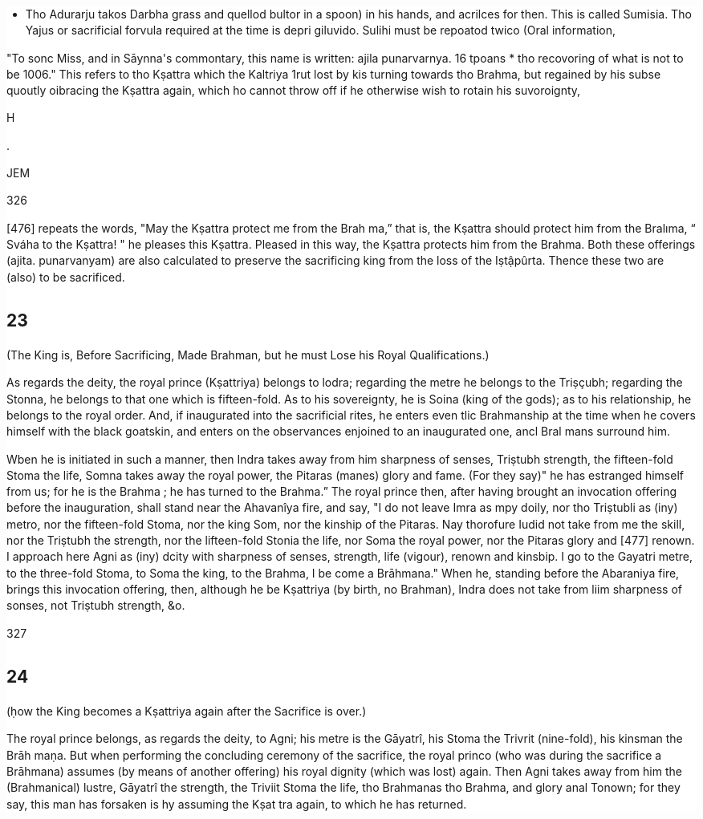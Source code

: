 * Tho Adurarju takos Darbha grass and quellod bultor in a spoon) in his hands, and acrilces for then. This is called Sumisia. Tho Yajus or sacrificial forvula required at the time is depri giluvido. Sulihi must be repoatod twico (Oral information, 

"To sonc Miss, and in Sāynna's commontary, this name is written: ajila punarvarnya. 16 tpoans * tho recovoring of what is not to be 1006." This refers to tho Kṣattra which the Kaltriya 1rut lost by kis turning towards tho Brahma, but regained by his subse quoutly oibracing the Kṣattra again, which ho cannot throw off if he otherwise wish to rotain his suvoroignty, 

H 

. 

JEM 

326 

[476] repeats the words, "May the Kṣattra protect me from the Brah ma,” that is, the Kṣattra should protect him from the Bralıma, “ Sváha to the Kṣattra! " he pleases this Kṣattra. Pleased in this way, the Kṣattra protects him from the Brahma. Both these offerings (ajita. punarvanyam) are also calculated to preserve the sacrificing king from the loss of the Iṣtậpûrta. Thence these two are (also) to be sacrificed. 

## 23 

(The King is, Before Sacrificing, Made Brahman, but he must Lose his Royal Qualifications.) 

As regards the deity, the royal prince (Kṣattriya) belongs to lodra; regarding the metre he belongs to the Triṣçubh; regarding the Stonna, he belongs to that one which is fifteen-fold. As to his sovereignty, he is Soina (king of the gods); as to his relationship, he belongs to the royal order. And, if inaugurated into the sacrificial rites, he enters even tlic Brahmanship at the time when he covers himself with the black goatskin, and enters on the observances enjoined to an inaugurated one, ancl Bral mans surround him. 

Wben he is initiated in such a manner, then Indra takes away from him sharpness of senses, Triṣtubh strength, the fifteen-fold Stoma the life, Somna takes away the royal power, the Pitaras (manes) glory and fame. (For they say)" he has estranged himself from us; for he is the Brahma ; he has turned to the Brahma.” The royal prince then, after having brought an invocation offering before the inauguration, shall stand near the Ahavanîya fire, and say, "I do not leave Imra as mpy doily, nor tho Triṣtubli as (iny) metro, nor the fifteen-fold Stoma, nor the king Som, nor the kinship of the Pitaras. Nay thorofure Iudid not take from me the skill, nor the Triṣtubh the strength, nor the lifteen-fold Stonia the life, nor Soma the royal power, nor the Pitaras glory and [477] renown. I approach here Agni as (iny) dcity with sharpness of senses, strength, life (vigour), renown and kinsbip. I go to the Gayatri metre, to the three-fold Stoma, to Soma the king, to the Brahma, I be come a Brāhmana." When he, standing before the Abaraniya fire, brings this invocation offering, then, although he be Kṣattriya (by birth, no Brahman), Indra does not take from liim sharpness of sonses, not Triṣtubh strength, &o. 

327 

## 24
(ḥow the King becomes a Kṣattriya again after the Sacrifice is over.) 

The royal prince belongs, as regards the deity, to Agni; his metre is the Gāyatrî, his Stoma the Trivrit (nine-fold), his kinsman the Brāh maṇa. But when performing the concluding ceremony of the sacrifice, the royal princo (who was during the sacrifice a Brāhmana) assumes (by means of another offering) his royal dignity (which was lost) again. Then Agni takes away from him the (Brahmanical) lustre, Gāyatrî the strength, the Triviit Stoma the life, tho Brahmanas tho Brahma, and glory anal Tonown; for they say, this man has forsaken is hy assuming the Kṣat tra again, to which he has returned. 
